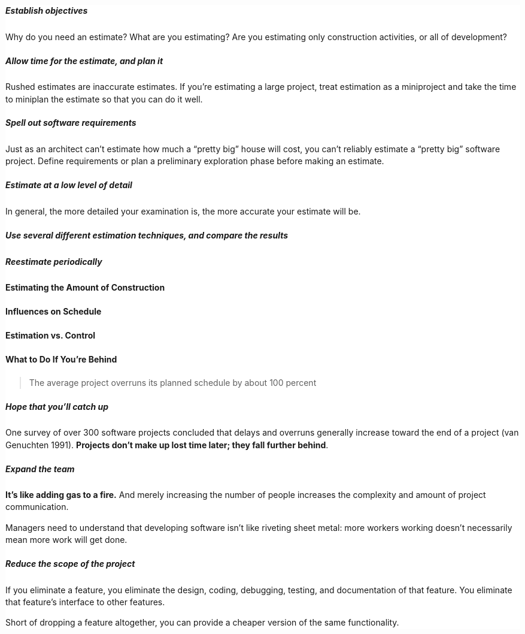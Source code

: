 ##### Establish objectives

Why do you need an estimate? What are you estimating? Are you estimating only construction activities, or all of development?

##### Allow time for the estimate, and plan it

Rushed estimates are inaccurate estimates. If you’re estimating a large project, treat estimation as a miniproject and take the time to miniplan the estimate so that you can do it well.

##### Spell out software requirements

Just as an architect can’t estimate how much a “pretty big” house will cost, you can’t reliably estimate a “pretty big” software project.
Define requirements or plan a preliminary exploration phase before making an estimate.

##### Estimate at a low level of detail

In general, the more detailed your examination is, the more accurate your estimate will be.

##### Use several different estimation techniques, and compare the results

##### Reestimate periodically

#### Estimating the Amount of Construction

#### Influences on Schedule

#### Estimation vs. Control

#### What to Do If You’re Behind

> The average project overruns its planned schedule by about 100 percent

##### Hope that you’ll catch up

One survey of over 300 software projects concluded that delays and overruns generally increase toward the end of a project (van Genuchten 1991). **Projects don’t make up lost time later; they fall further behind**.

##### Expand the team

**It’s like adding gas to a fire.** And merely increasing the number of people increases the complexity and amount of project communication.

Managers need to understand that developing software isn’t like riveting sheet metal: more workers working doesn’t necessarily mean more work will get done.

##### Reduce the scope of the project

If you eliminate a feature, you eliminate the design, coding, debugging, testing, and documentation of that feature. You eliminate that feature’s interface to other features.

Short of dropping a feature altogether, you can provide a cheaper version of the same functionality. 

